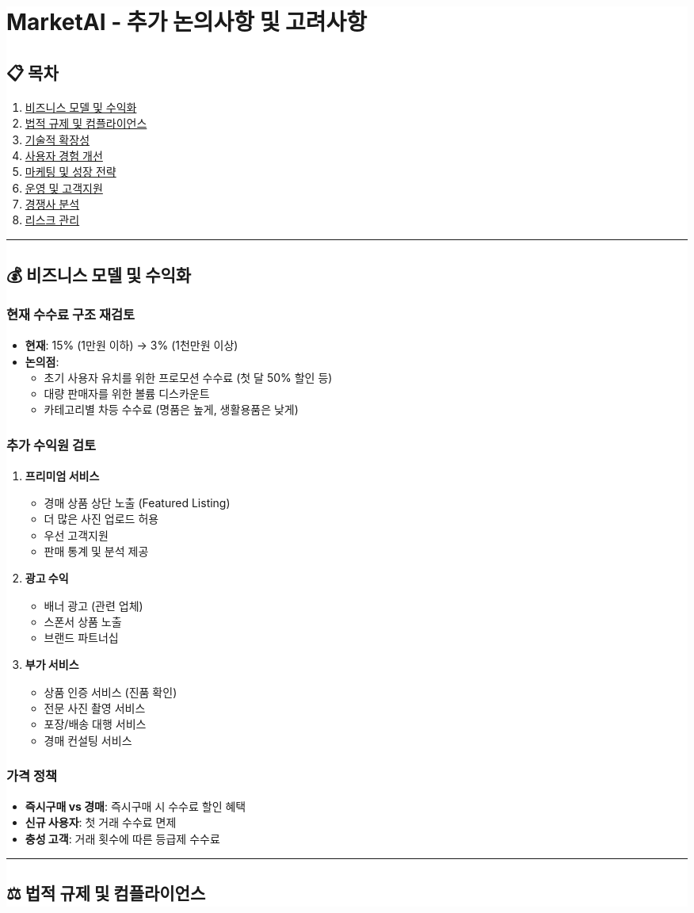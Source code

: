 # MarketAI - 추가 논의사항 및 고려사항

## 📋 목차
1. [비즈니스 모델 및 수익화](#비즈니스-모델-및-수익화)
2. [법적 규제 및 컴플라이언스](#법적-규제-및-컴플라이언스)
3. [기술적 확장성](#기술적-확장성)
4. [사용자 경험 개선](#사용자-경험-개선)
5. [마케팅 및 성장 전략](#마케팅-및-성장-전략)
6. [운영 및 고객지원](#운영-및-고객지원)
7. [경쟁사 분석](#경쟁사-분석)
8. [리스크 관리](#리스크-관리)

---

## 💰 비즈니스 모델 및 수익화

### 현재 수수료 구조 재검토
- **현재**: 15% (1만원 이하) → 3% (1천만원 이상)
- **논의점**: 
  - 초기 사용자 유치를 위한 프로모션 수수료 (첫 달 50% 할인 등)
  - 대량 판매자를 위한 볼륨 디스카운트
  - 카테고리별 차등 수수료 (명품은 높게, 생활용품은 낮게)

### 추가 수익원 검토
1. **프리미엄 서비스**
   - 경매 상품 상단 노출 (Featured Listing)
   - 더 많은 사진 업로드 허용
   - 우선 고객지원
   - 판매 통계 및 분석 제공

2. **광고 수익**
   - 배너 광고 (관련 업체)
   - 스폰서 상품 노출
   - 브랜드 파트너십

3. **부가 서비스**
   - 상품 인증 서비스 (진품 확인)
   - 전문 사진 촬영 서비스
   - 포장/배송 대행 서비스
   - 경매 컨설팅 서비스

### 가격 정책
- **즉시구매 vs 경매**: 즉시구매 시 수수료 할인 혜택
- **신규 사용자**: 첫 거래 수수료 면제
- **충성 고객**: 거래 횟수에 따른 등급제 수수료

---

## ⚖️ 법적 규제 및 컴플라이언스

